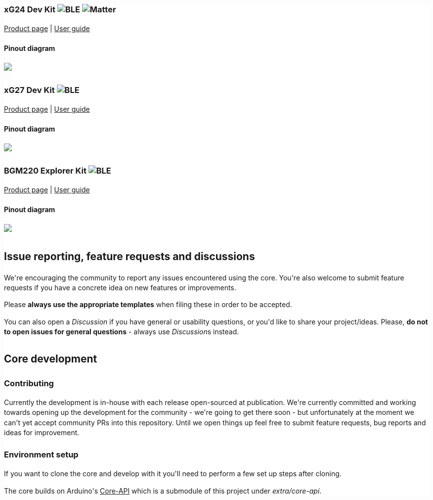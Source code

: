 ### xG24 Dev Kit ![BLE](doc/bluetooth_logo_icon.png) ![Matter](doc/matter_logo_icon.png)

[Product page](https://www.silabs.com/development-tools/wireless/efr32xg24-dev-kit) |
[User guide](https://www.silabs.com/documents/public/user-guides/ug524-brd2601b-user-guide.pdf)
#### Pinout diagram
![](doc/xg24devkit_pinout.png)

### xG27 Dev Kit ![BLE](doc/bluetooth_logo_icon.png)

[Product page](https://www.silabs.com/development-tools/wireless/efr32xg27-development-kit) |
[User guide](https://www.silabs.com/documents/public/user-guides/ug554-brd2602a-user-guide.pdf)
#### Pinout diagram
![](doc/xg27devkit_pinout.png)

### BGM220 Explorer Kit ![BLE](doc/bluetooth_logo_icon.png)

[Product page](https://www.silabs.com/development-tools/wireless/bluetooth/bgm220-explorer-kit) |
[User guide](https://www.silabs.com/documents/public/user-guides/ug465-brd4314a.pdf)
#### Pinout diagram
![](doc/bgm220explorerkit_pinout.png)

## Issue reporting, feature requests and discussions

We're encouraging the community to report any issues encountered using the core. You're also welcome to submit feature requests if you have a concrete idea on new features or improvements.

Please **always use the appropriate templates** when filing these in order to be accepted.

You can also open a *Discussion* if you have general or usability questions, or you'd like to share your project/ideas. Please, **do not to open issues for general questions** - always use *Discussion*s instead.

## Core development

### Contributing
Currently the development is in-house with each release open-sourced at publication.
We're currently committed and working towards opening up the development for the community - we're going to get there soon - but unfortunately at the moment we can't yet accept community PRs
into this repository. Until we open things up feel free to submit feature requests, bug reports and ideas for improvement.

### Environment setup

If you want to clone the core and develop with it you'll need to perform a few set up steps after cloning.

The core builds on Arduino's [Core-API](https://github.com/arduino/ArduinoCore-API) which is a submodule of this project under *extra/core-api*.
